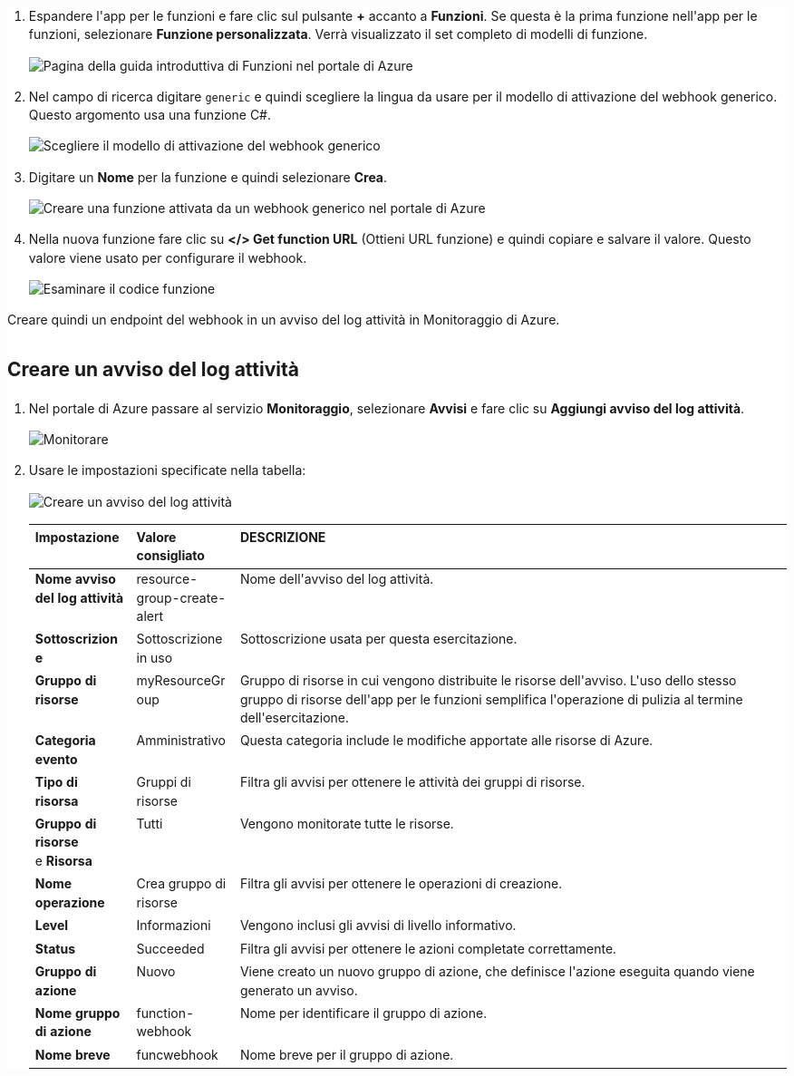 1. Espandere l'app per le funzioni e fare clic sul pulsante **+** accanto a **Funzioni**. Se questa è la prima funzione nell'app per le funzioni, selezionare **Funzione personalizzata**. Verrà visualizzato il set completo di modelli di funzione.

    ![Pagina della guida introduttiva di Funzioni nel portale di Azure](./media/functions-create-generic-webhook-triggered-function/add-first-function.png)

2. Nel campo di ricerca digitare `generic` e quindi scegliere la lingua da usare per il modello di attivazione del webhook generico. Questo argomento usa una funzione C#.

     ![Scegliere il modello di attivazione del webhook generico](./media/functions-create-generic-webhook-triggered-function/functions-create-generic-webhook-trigger.png)

2. Digitare un **Nome** per la funzione e quindi selezionare **Crea**. 

     ![Creare una funzione attivata da un webhook generico nel portale di Azure](./media/functions-create-generic-webhook-triggered-function/functions-create-generic-webhook-trigger-2.png) 

2. Nella nuova funzione fare clic su **</> Get function URL** (Ottieni URL funzione) e quindi copiare e salvare il valore. Questo valore viene usato per configurare il webhook. 

    ![Esaminare il codice funzione](./media/functions-create-generic-webhook-triggered-function/functions-copy-function-url.png)
         
Creare quindi un endpoint del webhook in un avviso del log attività in Monitoraggio di Azure. 

## <a name="create-an-activity-log-alert"></a>Creare un avviso del log attività

1. Nel portale di Azure passare al servizio **Monitoraggio**, selezionare **Avvisi** e fare clic su **Aggiungi avviso del log attività**.   

    ![Monitorare](./media/functions-create-generic-webhook-triggered-function/functions-monitor-add-alert.png)

2. Usare le impostazioni specificate nella tabella:

    ![Creare un avviso del log attività](./media/functions-create-generic-webhook-triggered-function/functions-monitor-add-alert-settings.png)

    | Impostazione      |  Valore consigliato   | DESCRIZIONE                              |
    | ------------ |  ------- | -------------------------------------------------- |
    | **Nome avviso del log attività** | resource-group-create-alert | Nome dell'avviso del log attività. |
    | **Sottoscrizione** | Sottoscrizione in uso | Sottoscrizione usata per questa esercitazione. | 
    |  **Gruppo di risorse** | myResourceGroup | Gruppo di risorse in cui vengono distribuite le risorse dell'avviso. L'uso dello stesso gruppo di risorse dell'app per le funzioni semplifica l'operazione di pulizia al termine dell'esercitazione. |
    | **Categoria evento** | Amministrativo | Questa categoria include le modifiche apportate alle risorse di Azure.  |
    | **Tipo di risorsa** | Gruppi di risorse | Filtra gli avvisi per ottenere le attività dei gruppi di risorse. |
    | **Gruppo di risorse**<br/>e **Risorsa** | Tutti | Vengono monitorate tutte le risorse. |
    | **Nome operazione** | Crea gruppo di risorse | Filtra gli avvisi per ottenere le operazioni di creazione. |
    | **Level** | Informazioni | Vengono inclusi gli avvisi di livello informativo. | 
    | **Status** | Succeeded | Filtra gli avvisi per ottenere le azioni completate correttamente. |
    | **Gruppo di azione** | Nuovo | Viene creato un nuovo gruppo di azione, che definisce l'azione eseguita quando viene generato un avviso. |
    | **Nome gruppo di azione** | function-webhook | Nome per identificare il gruppo di azione.  | 
    | **Nome breve** | funcwebhook | Nome breve per il gruppo di azione. |  
